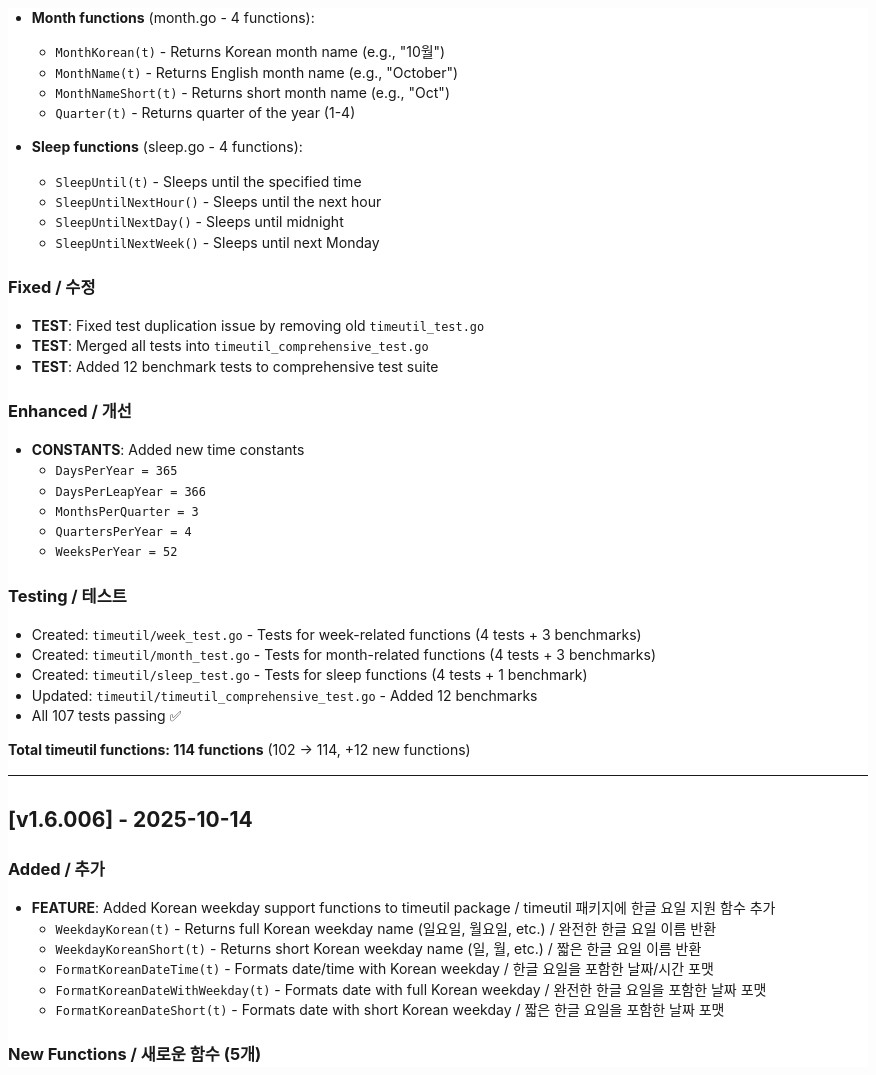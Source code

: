   - **Month functions** (month.go - 4 functions):
    - `MonthKorean(t)` - Returns Korean month name (e.g., "10월")
    - `MonthName(t)` - Returns English month name (e.g., "October")
    - `MonthNameShort(t)` - Returns short month name (e.g., "Oct")
    - `Quarter(t)` - Returns quarter of the year (1-4)

  - **Sleep functions** (sleep.go - 4 functions):
    - `SleepUntil(t)` - Sleeps until the specified time
    - `SleepUntilNextHour()` - Sleeps until the next hour
    - `SleepUntilNextDay()` - Sleeps until midnight
    - `SleepUntilNextWeek()` - Sleeps until next Monday

### Fixed / 수정

- **TEST**: Fixed test duplication issue by removing old `timeutil_test.go`
- **TEST**: Merged all tests into `timeutil_comprehensive_test.go`
- **TEST**: Added 12 benchmark tests to comprehensive test suite

### Enhanced / 개선

- **CONSTANTS**: Added new time constants
  - `DaysPerYear = 365`
  - `DaysPerLeapYear = 366`
  - `MonthsPerQuarter = 3`
  - `QuartersPerYear = 4`
  - `WeeksPerYear = 52`

### Testing / 테스트

- Created: `timeutil/week_test.go` - Tests for week-related functions (4 tests + 3 benchmarks)
- Created: `timeutil/month_test.go` - Tests for month-related functions (4 tests + 3 benchmarks)
- Created: `timeutil/sleep_test.go` - Tests for sleep functions (4 tests + 1 benchmark)
- Updated: `timeutil/timeutil_comprehensive_test.go` - Added 12 benchmarks
- All 107 tests passing ✅

**Total timeutil functions: 114 functions** (102 → 114, +12 new functions)

---

## [v1.6.006] - 2025-10-14

### Added / 추가

- **FEATURE**: Added Korean weekday support functions to timeutil package / timeutil 패키지에 한글 요일 지원 함수 추가
  - `WeekdayKorean(t)` - Returns full Korean weekday name (일요일, 월요일, etc.) / 완전한 한글 요일 이름 반환
  - `WeekdayKoreanShort(t)` - Returns short Korean weekday name (일, 월, etc.) / 짧은 한글 요일 이름 반환
  - `FormatKoreanDateTime(t)` - Formats date/time with Korean weekday / 한글 요일을 포함한 날짜/시간 포맷
  - `FormatKoreanDateWithWeekday(t)` - Formats date with full Korean weekday / 완전한 한글 요일을 포함한 날짜 포맷
  - `FormatKoreanDateShort(t)` - Formats date with short Korean weekday / 짧은 한글 요일을 포함한 날짜 포맷

### New Functions / 새로운 함수 (5개)

